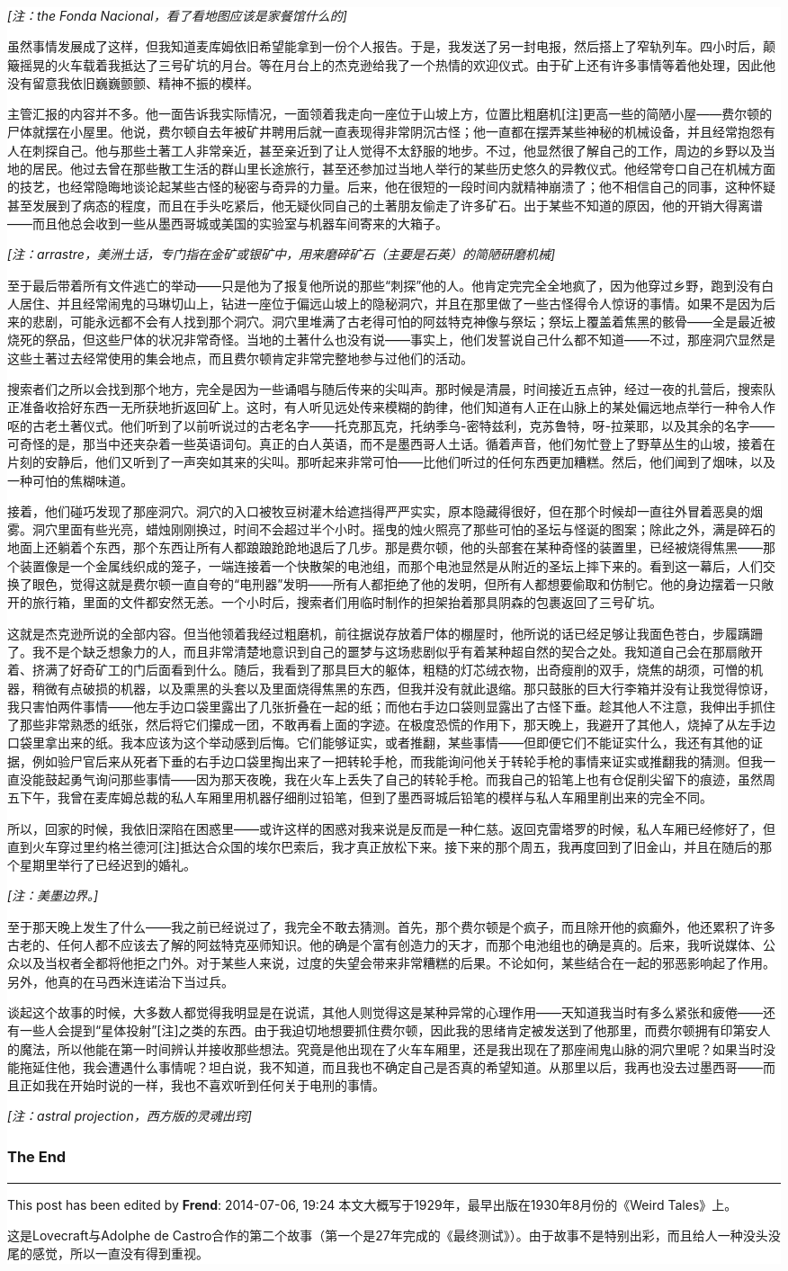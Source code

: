 _[注：the Fonda Nacional，看了看地图应该是家餐馆什么的]_

虽然事情发展成了这样，但我知道麦库姆依旧希望能拿到一份个人报告。于是，我发送了另一封电报，然后搭上了窄轨列车。四小时后，颠簸摇晃的火车载着我抵达了三号矿坑的月台。等在月台上的杰克逊给我了一个热情的欢迎仪式。由于矿上还有许多事情等着他处理，因此他没有留意我依旧巍巍颤颤、精神不振的模样。

主管汇报的内容并不多。他一面告诉我实际情况，一面领着我走向一座位于山坡上方，位置比粗磨机[注]更高一些的简陋小屋——费尔顿的尸体就摆在小屋里。他说，费尔顿自去年被矿井聘用后就一直表现得非常阴沉古怪；他一直都在摆弄某些神秘的机械设备，并且经常抱怨有人在刺探自己。他与那些土著工人非常亲近，甚至亲近到了让人觉得不太舒服的地步。不过，他显然很了解自己的工作，周边的乡野以及当地的居民。他过去曾在那些散工生活的群山里长途旅行，甚至还参加过当地人举行的某些历史悠久的异教仪式。他经常夸口自己在机械方面的技艺，也经常隐晦地谈论起某些古怪的秘密与奇异的力量。后来，他在很短的一段时间内就精神崩溃了；他不相信自己的同事，这种怀疑甚至发展到了病态的程度，而且在手头吃紧后，他无疑伙同自己的土著朋友偷走了许多矿石。出于某些不知道的原因，他的开销大得离谱——而且他总会收到一些从墨西哥城或美国的实验室与机器车间寄来的大箱子。

_[注：arrastre，美洲土话，专门指在金矿或银矿中，用来磨碎矿石（主要是石英）的简陋研磨机械]_

至于最后带着所有文件逃亡的举动——只是他为了报复他所说的那些“刺探”他的人。他肯定完完全全地疯了，因为他穿过乡野，跑到没有白人居住、并且经常闹鬼的马琳切山上，钻进一座位于偏远山坡上的隐秘洞穴，并且在那里做了一些古怪得令人惊讶的事情。如果不是因为后来的悲剧，可能永远都不会有人找到那个洞穴。洞穴里堆满了古老得可怕的阿兹特克神像与祭坛；祭坛上覆盖着焦黑的骸骨——全是最近被烧死的祭品，但这些尸体的状况非常奇怪。当地的土著什么也没有说——事实上，他们发誓说自己什么都不知道——不过，那座洞穴显然是这些土著过去经常使用的集会地点，而且费尔顿肯定非常完整地参与过他们的活动。

搜索者们之所以会找到那个地方，完全是因为一些诵唱与随后传来的尖叫声。那时候是清晨，时间接近五点钟，经过一夜的扎营后，搜索队正准备收拾好东西一无所获地折返回矿上。这时，有人听见远处传来模糊的韵律，他们知道有人正在山脉上的某处偏远地点举行一种令人作呕的古老土著仪式。他们听到了以前听说过的古老名字——托克那瓦克，托纳季乌-密特兹利，克苏鲁特，呀-拉莱耶，以及其余的名字——可奇怪的是，那当中还夹杂着一些英语词句。真正的白人英语，而不是墨西哥人土话。循着声音，他们匆忙登上了野草丛生的山坡，接着在片刻的安静后，他们又听到了一声突如其来的尖叫。那听起来非常可怕——比他们听过的任何东西更加糟糕。然后，他们闻到了烟味，以及一种可怕的焦糊味道。

接着，他们碰巧发现了那座洞穴。洞穴的入口被牧豆树灌木给遮挡得严严实实，原本隐藏得很好，但在那个时候却一直往外冒着恶臭的烟雾。洞穴里面有些光亮，蜡烛刚刚换过，时间不会超过半个小时。摇曳的烛火照亮了那些可怕的圣坛与怪诞的图案；除此之外，满是碎石的地面上还躺着个东西，那个东西让所有人都踉踉跄跄地退后了几步。那是费尔顿，他的头部套在某种奇怪的装置里，已经被烧得焦黑——那个装置像是一个金属线织成的笼子，一端连接着一个快散架的电池组，而那个电池显然是从附近的圣坛上摔下来的。看到这一幕后，人们交换了眼色，觉得这就是费尔顿一直自夸的“电刑器”发明——所有人都拒绝了他的发明，但所有人都想要偷取和仿制它。他的身边摆着一只敞开的旅行箱，里面的文件都安然无恙。一个小时后，搜索者们用临时制作的担架抬着那具阴森的包裹返回了三号矿坑。

这就是杰克逊所说的全部内容。但当他领着我经过粗磨机，前往据说存放着尸体的棚屋时，他所说的话已经足够让我面色苍白，步履蹒跚了。我不是个缺乏想象力的人，而且非常清楚地意识到自己的噩梦与这场悲剧似乎有着某种超自然的契合之处。我知道自己会在那扇敞开着、挤满了好奇矿工的门后面看到什么。随后，我看到了那具巨大的躯体，粗糙的灯芯绒衣物，出奇瘦削的双手，烧焦的胡须，可憎的机器，稍微有点破损的机器，以及熏黑的头套以及里面烧得焦黑的东西，但我并没有就此退缩。那只鼓胀的巨大行李箱并没有让我觉得惊讶，我只害怕两件事情——他左手边口袋里露出了几张折叠在一起的纸；而他右手边口袋则显露出了古怪下垂。趁其他人不注意，我伸出手抓住了那些非常熟悉的纸张，然后将它们攥成一团，不敢再看上面的字迹。在极度恐慌的作用下，那天晚上，我避开了其他人，烧掉了从左手边口袋里拿出来的纸。我本应该为这个举动感到后悔。它们能够证实，或者推翻，某些事情——但即便它们不能证实什么，我还有其他的证据，例如验尸官后来从死者下垂的右手边口袋里掏出来了一把转轮手枪，而我能询问他关于转轮手枪的事情来证实或推翻我的猜测。但我一直没能鼓起勇气询问那些事情——因为那天夜晚，我在火车上丢失了自己的转轮手枪。而我自己的铅笔上也有仓促削尖留下的痕迹，虽然周五下午，我曾在麦库姆总裁的私人车厢里用机器仔细削过铅笔，但到了墨西哥城后铅笔的模样与私人车厢里削出来的完全不同。

所以，回家的时候，我依旧深陷在困惑里——或许这样的困惑对我来说是反而是一种仁慈。返回克雷塔罗的时候，私人车厢已经修好了，但直到火车穿过里约格兰德河[注]抵达合众国的埃尔巴索后，我才真正放松下来。接下来的那个周五，我再度回到了旧金山，并且在随后的那个星期里举行了已经迟到的婚礼。

_[注：美墨边界。]_

至于那天晚上发生了什么——我之前已经说过了，我完全不敢去猜测。首先，那个费尔顿是个疯子，而且除开他的疯癫外，他还累积了许多古老的、任何人都不应该去了解的阿兹特克巫师知识。他的确是个富有创造力的天才，而那个电池组也的确是真的。后来，我听说媒体、公众以及当权者全都将他拒之门外。对于某些人来说，过度的失望会带来非常糟糕的后果。不论如何，某些结合在一起的邪恶影响起了作用。另外，他真的在马西米连诺治下当过兵。

谈起这个故事的时候，大多数人都觉得我明显是在说谎，其他人则觉得这是某种异常的心理作用——天知道我当时有多么紧张和疲倦——还有一些人会提到“星体投射”[注]之类的东西。由于我迫切地想要抓住费尔顿，因此我的思绪肯定被发送到了他那里，而费尔顿拥有印第安人的魔法，所以他能在第一时间辨认并接收那些想法。究竟是他出现在了火车车厢里，还是我出现在了那座闹鬼山脉的洞穴里呢？如果当时没能拖延住他，我会遭遇什么事情呢？坦白说，我不知道，而且我也不确定自己是否真的希望知道。从那里以后，我再也没去过墨西哥——而且正如我在开始时说的一样，我也不喜欢听到任何关于电刑的事情。

_[注：astral projection，西方版的灵魂出窍]_

### The End

---------------------

This post has been edited by **Frend**: 2014-07-06, 19:24 本文大概写于1929年，最早出版在1930年8月份的《Weird Tales》上。

这是Lovecraft与Adolphe de Castro合作的第二个故事（第一个是27年完成的《最终测试》）。由于故事不是特别出彩，而且给人一种没头没尾的感觉，所以一直没有得到重视。
